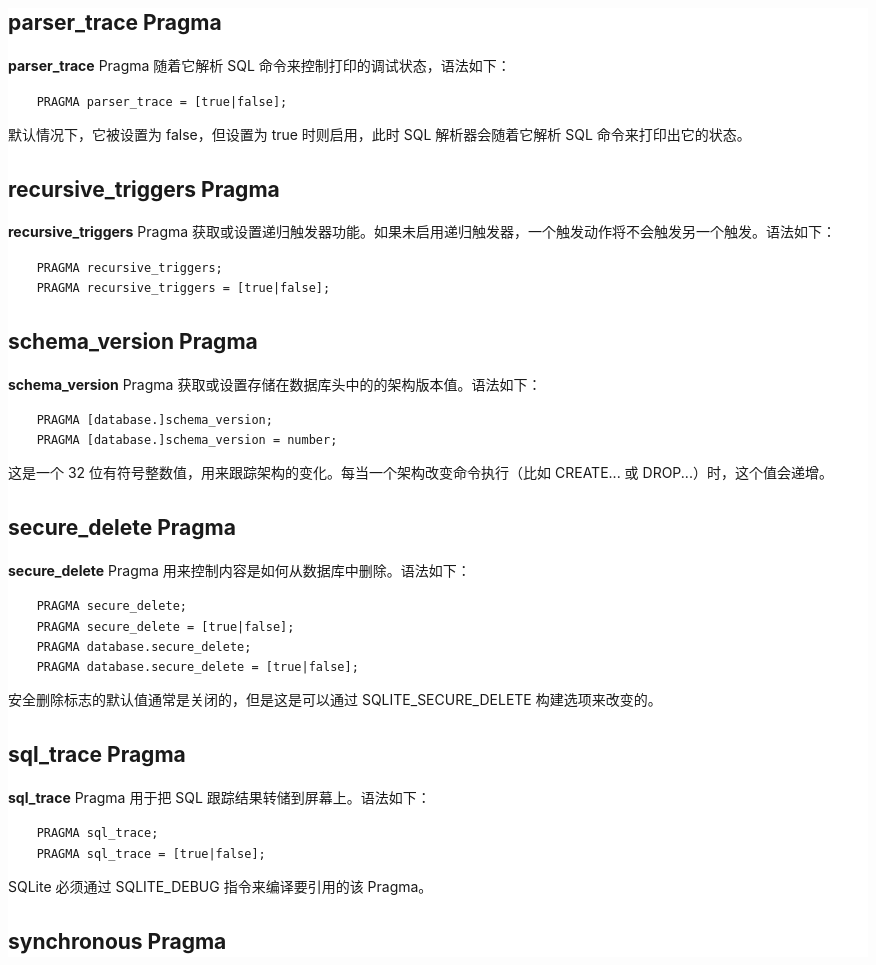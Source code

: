 ## parser_trace Pragma

**parser_trace** Pragma 随着它解析 SQL 命令来控制打印的调试状态，语法如下：

```
    PRAGMA parser_trace = [true|false];
```

默认情况下，它被设置为 false，但设置为 true 时则启用，此时 SQL 解析器会随着它解析 SQL 命令来打印出它的状态。

## recursive_triggers Pragma

**recursive_triggers** Pragma 获取或设置递归触发器功能。如果未启用递归触发器，一个触发动作将不会触发另一个触发。语法如下：

```
    PRAGMA recursive_triggers;
    PRAGMA recursive_triggers = [true|false];
```

## schema_version Pragma

**schema_version** Pragma 获取或设置存储在数据库头中的的架构版本值。语法如下：

```
    PRAGMA [database.]schema_version;
    PRAGMA [database.]schema_version = number;
```

这是一个 32 位有符号整数值，用来跟踪架构的变化。每当一个架构改变命令执行（比如 CREATE... 或 DROP...）时，这个值会递增。

## secure_delete Pragma

**secure_delete** Pragma 用来控制内容是如何从数据库中删除。语法如下：

```
    PRAGMA secure_delete;
    PRAGMA secure_delete = [true|false];
    PRAGMA database.secure_delete;
    PRAGMA database.secure_delete = [true|false];
```

安全删除标志的默认值通常是关闭的，但是这是可以通过 SQLITE_SECURE_DELETE 构建选项来改变的。

## sql_trace Pragma

**sql_trace** Pragma 用于把 SQL 跟踪结果转储到屏幕上。语法如下：

```
    PRAGMA sql_trace;
    PRAGMA sql_trace = [true|false];
```

SQLite 必须通过 SQLITE_DEBUG 指令来编译要引用的该 Pragma。

## synchronous Pragma
